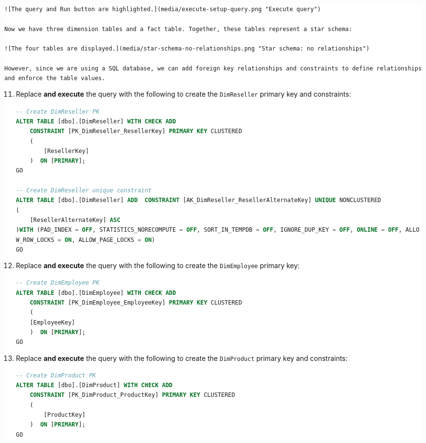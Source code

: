     ![The query and Run button are highlighted.](media/execute-setup-query.png "Execute query")

    Now we have three dimension tables and a fact table. Together, these tables represent a star schema:

    ![The four tables are displayed.](media/star-schema-no-relationships.png "Star schema: no relationships")

    However, since we are using a SQL database, we can add foreign key relationships and constraints to define relationships and enforce the table values.

11. Replace **and execute** the query with the following to create the `DimReseller` primary key and constraints:

    ```sql
    -- Create DimReseller PK
    ALTER TABLE [dbo].[DimReseller] WITH CHECK ADD 
        CONSTRAINT [PK_DimReseller_ResellerKey] PRIMARY KEY CLUSTERED 
        (
            [ResellerKey]
        )  ON [PRIMARY];
    GO

    -- Create DimReseller unique constraint
    ALTER TABLE [dbo].[DimReseller] ADD  CONSTRAINT [AK_DimReseller_ResellerAlternateKey] UNIQUE NONCLUSTERED 
    (
        [ResellerAlternateKey] ASC
    )WITH (PAD_INDEX = OFF, STATISTICS_NORECOMPUTE = OFF, SORT_IN_TEMPDB = OFF, IGNORE_DUP_KEY = OFF, ONLINE = OFF, ALLOW_ROW_LOCKS = ON, ALLOW_PAGE_LOCKS = ON)
    GO
    ```

12. Replace **and execute** the query with the following to create the `DimEmployee` primary key:

    ```sql
    -- Create DimEmployee PK
    ALTER TABLE [dbo].[DimEmployee] WITH CHECK ADD 
        CONSTRAINT [PK_DimEmployee_EmployeeKey] PRIMARY KEY CLUSTERED 
        (
        [EmployeeKey]
        )  ON [PRIMARY];
    GO
    ```

13. Replace **and execute** the query with the following to create the `DimProduct` primary key and constraints:

    ```sql
    -- Create DimProduct PK
    ALTER TABLE [dbo].[DimProduct] WITH CHECK ADD 
        CONSTRAINT [PK_DimProduct_ProductKey] PRIMARY KEY CLUSTERED 
        (
            [ProductKey]
        )  ON [PRIMARY];
    GO

